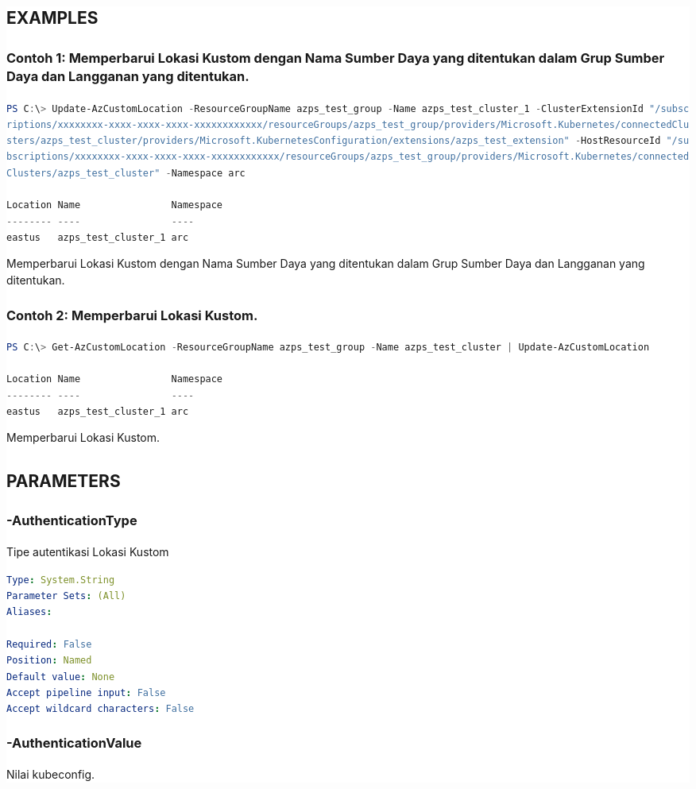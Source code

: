 ## EXAMPLES

### Contoh 1: Memperbarui Lokasi Kustom dengan Nama Sumber Daya yang ditentukan dalam Grup Sumber Daya dan Langganan yang ditentukan.
```powershell
PS C:\> Update-AzCustomLocation -ResourceGroupName azps_test_group -Name azps_test_cluster_1 -ClusterExtensionId "/subscriptions/xxxxxxxx-xxxx-xxxx-xxxx-xxxxxxxxxxxx/resourceGroups/azps_test_group/providers/Microsoft.Kubernetes/connectedClusters/azps_test_cluster/providers/Microsoft.KubernetesConfiguration/extensions/azps_test_extension" -HostResourceId "/subscriptions/xxxxxxxx-xxxx-xxxx-xxxx-xxxxxxxxxxxx/resourceGroups/azps_test_group/providers/Microsoft.Kubernetes/connectedClusters/azps_test_cluster" -Namespace arc

Location Name                Namespace
-------- ----                ----
eastus   azps_test_cluster_1 arc
```

Memperbarui Lokasi Kustom dengan Nama Sumber Daya yang ditentukan dalam Grup Sumber Daya dan Langganan yang ditentukan.

### Contoh 2: Memperbarui Lokasi Kustom.
```powershell
PS C:\> Get-AzCustomLocation -ResourceGroupName azps_test_group -Name azps_test_cluster | Update-AzCustomLocation

Location Name                Namespace
-------- ----                ----
eastus   azps_test_cluster_1 arc
```

Memperbarui Lokasi Kustom.

## PARAMETERS

### -AuthenticationType
Tipe autentikasi Lokasi Kustom

```yaml
Type: System.String
Parameter Sets: (All)
Aliases:

Required: False
Position: Named
Default value: None
Accept pipeline input: False
Accept wildcard characters: False
```

### -AuthenticationValue
Nilai kubeconfig.
